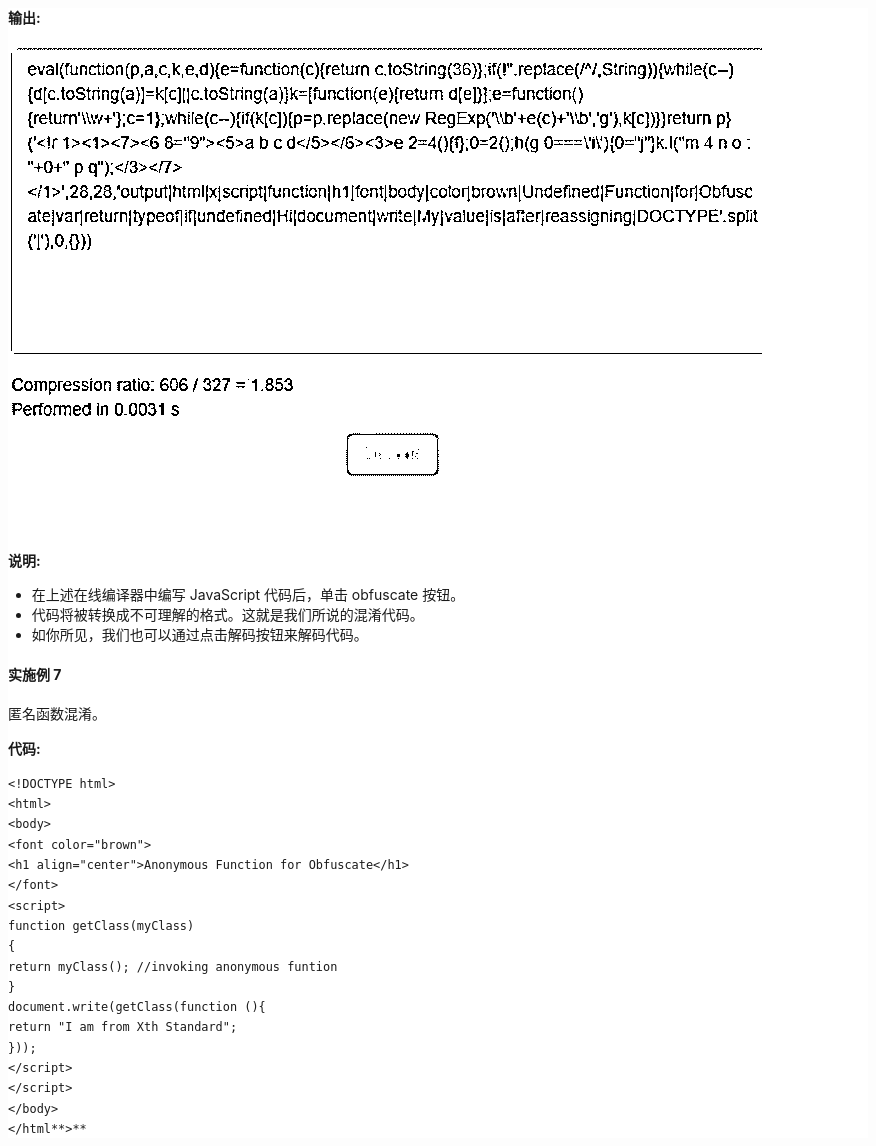 **输出:**

![Undefined function](img/ef051b1e5d810b30f5fbe7236d32f961.png)



**说明:**

*   在上述在线编译器中编写 JavaScript 代码后，单击 obfuscate 按钮。
*   代码将被转换成不可理解的格式。这就是我们所说的混淆代码。
*   如你所见，我们也可以通过点击解码按钮来解码代码。

#### 实施例 7

匿名函数混淆。

**代码:**

```
<!DOCTYPE html>
<html>
<body>
<font color="brown">
<h1 align="center">Anonymous Function for Obfuscate</h1>
</font>
<script>
function getClass(myClass)
{
return myClass(); //invoking anonymous funtion
}
document.write(getClass(function (){
return "I am from Xth Standard";
}));
</script>
</script>
</body>
</html**>**
```
